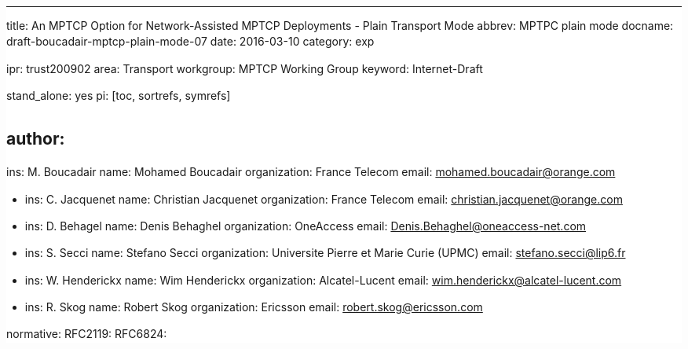 ---
title: An MPTCP Option for Network-Assisted MPTCP Deployments - Plain Transport Mode
abbrev: MPTPC plain mode
docname: draft-boucadair-mptcp-plain-mode-07
date: 2016-03-10
category: exp

ipr: trust200902
area: Transport
workgroup: MPTCP Working Group
keyword: Internet-Draft

stand_alone: yes
pi: [toc, sortrefs, symrefs]

author:
 -
  ins: M. Boucadair
  name: Mohamed Boucadair
  organization: France Telecom
  email: mohamed.boucadair@orange.com

 - 
   ins: C. Jacquenet
   name: Christian Jacquenet
   organization: France Telecom
   email: christian.jacquenet@orange.com

 -
   ins: D. Behagel
   name: Denis Behaghel
   organization: OneAccess
   email: Denis.Behaghel@oneaccess-net.com

 -
   ins: S. Secci
   name: Stefano Secci
   organization: Universite Pierre et Marie Curie (UPMC)
   email: stefano.secci@lip6.fr

 -
   ins: W. Henderickx
   name: Wim Henderickx
   organization: Alcatel-Lucent
   email: wim.henderickx@alcatel-lucent.com

 -
   ins: R. Skog
   name: Robert Skog
   organization: Ericsson
   email: robert.skog@ericsson.com

normative:
 RFC2119:
 RFC6824:
